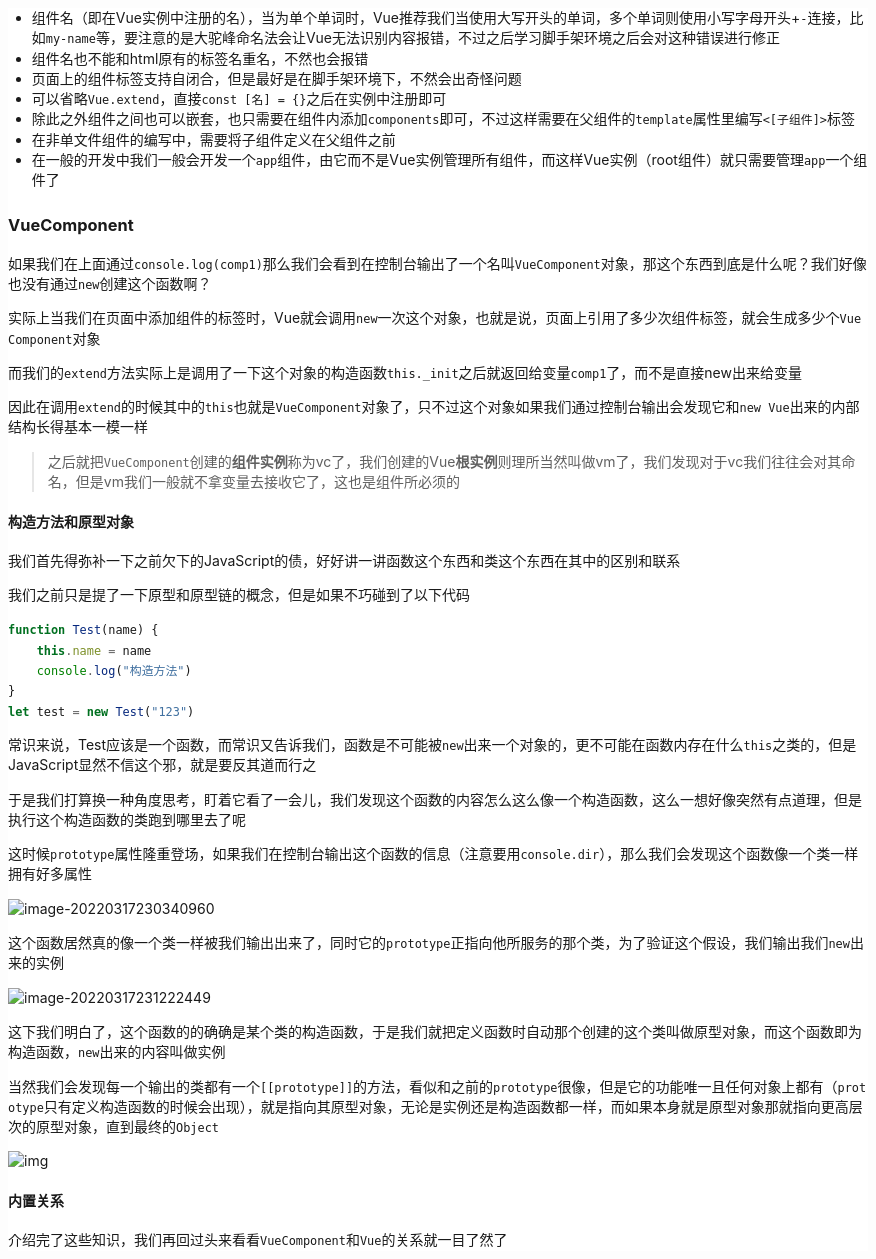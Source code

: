 - 组件名（即在Vue实例中注册的名），当为单个单词时，Vue推荐我们当使用大写开头的单词，多个单词则使用小写字母开头+`-`连接，比如`my-name`等，要注意的是大驼峰命名法会让Vue无法识别内容报错，不过之后学习脚手架环境之后会对这种错误进行修正
- 组件名也不能和html原有的标签名重名，不然也会报错
- 页面上的组件标签支持自闭合，但是最好是在脚手架环境下，不然会出奇怪问题
- 可以省略`Vue.extend`，直接`const [名] = {}`之后在实例中注册即可
- 除此之外组件之间也可以嵌套，也只需要在组件内添加`components`即可，不过这样需要在父组件的`template`属性里编写`<[子组件]>`标签
- 在非单文件组件的编写中，需要将子组件定义在父组件之前
- 在一般的开发中我们一般会开发一个`app`组件，由它而不是Vue实例管理所有组件，而这样Vue实例（root组件）就只需要管理`app`一个组件了

### VueComponent

如果我们在上面通过`console.log(comp1)`那么我们会看到在控制台输出了一个名叫`VueComponent`对象，那这个东西到底是什么呢？我们好像也没有通过`new`创建这个函数啊？

实际上当我们在页面中添加组件的标签时，Vue就会调用`new`一次这个对象，也就是说，页面上引用了多少次组件标签，就会生成多少个`VueComponent`对象

而我们的`extend`方法实际上是调用了一下这个对象的构造函数`this._init`之后就返回给变量`comp1`了，而不是直接new出来给变量

因此在调用`extend`的时候其中的`this`也就是`VueComponent`对象了，只不过这个对象如果我们通过控制台输出会发现它和`new Vue`出来的内部结构长得基本一模一样

> 之后就把`VueComponent`创建的**组件实例**称为vc了，我们创建的Vue**根实例**则理所当然叫做vm了，我们发现对于vc我们往往会对其命名，但是vm我们一般就不拿变量去接收它了，这也是组件所必须的

#### 构造方法和原型对象

我们首先得弥补一下之前欠下的JavaScript的债，好好讲一讲函数这个东西和类这个东西在其中的区别和联系

我们之前只是提了一下原型和原型链的概念，但是如果不巧碰到了以下代码

```javascript
function Test(name) {
    this.name = name
    console.log("构造方法")
}
let test = new Test("123")
```

常识来说，Test应该是一个函数，而常识又告诉我们，函数是不可能被`new`出来一个对象的，更不可能在函数内存在什么`this`之类的，但是JavaScript显然不信这个邪，就是要反其道而行之

于是我们打算换一种角度思考，盯着它看了一会儿，我们发现这个函数的内容怎么这么像一个构造函数，这么一想好像突然有点道理，但是执行这个构造函数的类跑到哪里去了呢

这时候`prototype`属性隆重登场，如果我们在控制台输出这个函数的信息（注意要用`console.dir`），那么我们会发现这个函数像一个类一样拥有好多属性

![image-20220317230340960](https://s2.loli.net/2022/03/17/v5YNVoZTtEXngxS.png)

这个函数居然真的像一个类一样被我们输出出来了，同时它的`prototype`正指向他所服务的那个类，为了验证这个假设，我们输出我们`new`出来的实例

![image-20220317231222449](https://s2.loli.net/2022/03/17/x5HqQoXrCJNGyuh.png)

这下我们明白了，这个函数的的确确是某个类的构造函数，于是我们就把定义函数时自动那个创建的这个类叫做原型对象，而这个函数即为构造函数，`new`出来的内容叫做实例

当然我们会发现每一个输出的类都有一个`[[prototype]]`的方法，看似和之前的`prototype`很像，但是它的功能唯一且任何对象上都有（`prototype`只有定义构造函数的时候会出现），就是指向其原型对象，无论是实例还是构造函数都一样，而如果本身就是原型对象那就指向更高层次的原型对象，直到最终的`Object`

![img](https://pic2.zhimg.com/80/v2-c4fad77a39802a292c71792559d7ea99_720w.jpg)

#### 内置关系

介绍完了这些知识，我们再回过头来看看`VueComponent`和`Vue`的关系就一目了然了
